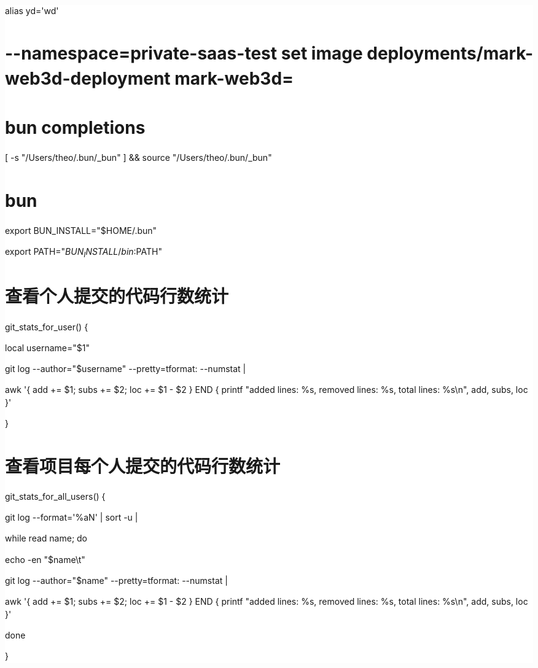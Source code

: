 alias yd='wd'

  

# --namespace=private-saas-test set image deployments/mark-web3d-deployment mark-web3d=

# bun completions

[ -s "/Users/theo/.bun/_bun" ] && source "/Users/theo/.bun/_bun"

  

# bun

export BUN_INSTALL="$HOME/.bun"

export PATH="$BUN_INSTALL/bin:$PATH"

  

# 查看个人提交的代码行数统计

git_stats_for_user() {

local username="$1"

git log --author="$username" --pretty=tformat: --numstat |

awk '{ add += $1; subs += $2; loc += $1 - $2 } END { printf "added lines: %s, removed lines: %s, total lines: %s\n", add, subs, loc }'

}

  

# 查看项目每个人提交的代码行数统计

git_stats_for_all_users() {

git log --format='%aN' | sort -u |

while read name; do

echo -en "$name\t"

git log --author="$name" --pretty=tformat: --numstat |

awk '{ add += $1; subs += $2; loc += $1 - $2 } END { printf "added lines: %s, removed lines: %s, total lines: %s\n", add, subs, loc }'

done

}

  
